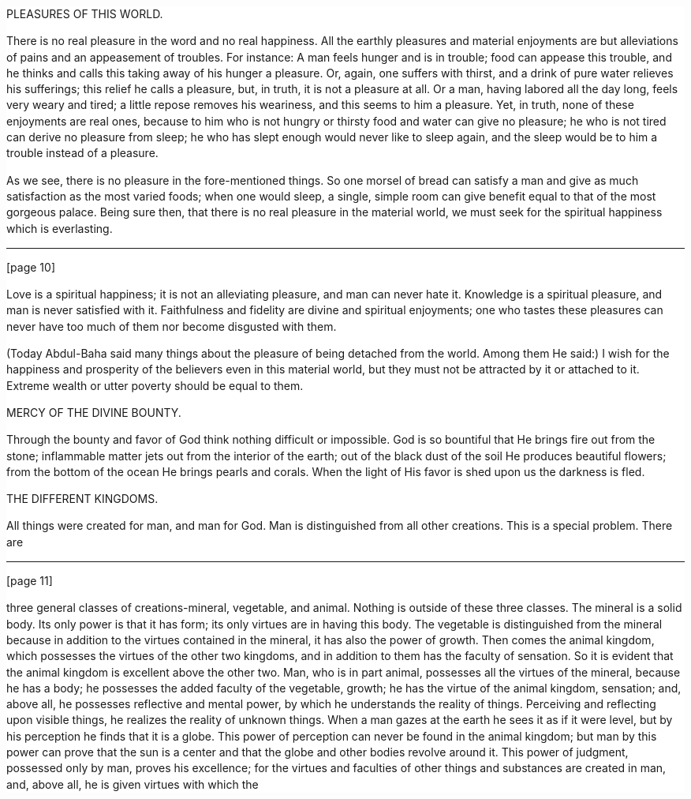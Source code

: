 
PLEASURES OF THIS WORLD.  
  

There is no real pleasure in the word and no real happiness. All the earthly pleasures and material enjoyments are but alleviations of pains and an appeasement of troubles. For instance: A man feels hunger and is in trouble; food can appease this trouble, and he thinks and calls this taking away of his hunger a pleasure. Or, again, one suffers with thirst, and a drink of pure water relieves his sufferings; this relief he calls a pleasure, but, in truth, it is not a pleasure at all. Or a man, having labored all the day long, feels very weary and tired; a little repose removes his weariness, and this seems to him a pleasure. Yet, in truth, none of these enjoyments are real ones, because to him who is not hungry or thirsty food and water can give no pleasure; he who is not tired can derive no pleasure from sleep; he who has slept enough would never like to sleep again, and the sleep would be to him a trouble instead of a pleasure.  
  
As we see, there is no pleasure in the fore-mentioned things. So one morsel of bread can satisfy a man and give as much satisfaction as the most varied foods; when one would sleep, a single, simple room can give benefit equal to that of the most gorgeous palace. Being sure then, that there is no real pleasure in the material world, we must seek for the spiritual happiness which is everlasting.  
  

* * *

\[page 10\]  
  
Love is a spiritual happiness; it is not an alleviating pleasure, and man can never hate it. Knowledge is a spiritual pleasure, and man is never satisfied with it. Faithfulness and fidelity are divine and spiritual enjoyments; one who tastes these pleasures can never have too much of them nor become disgusted with them.  
  
(Today Abdul-Baha said many things about the pleasure of being detached from the world. Among them He said:) I wish for the happiness and prosperity of the believers even in this material world, but they must not be attracted by it or attached to it. Extreme wealth or utter poverty should be equal to them.  
  
  

MERCY OF THE DIVINE BOUNTY.  
  

Through the bounty and favor of God think nothing difficult or impossible. God is so bountiful that He brings fire out from the stone; inflammable matter jets out from the interior of the earth; out of the black dust of the soil He produces beautiful flowers; from the bottom of the ocean He brings pearls and corals. When the light of His favor is shed upon us the darkness is fled.  
  
  

THE DIFFERENT KINGDOMS.  
  

All things were created for man, and man for God. Man is distinguished from all other creations. This is a special problem. There are  
  

* * *

\[page 11\]  
  
three general classes of creations-mineral, vegetable, and animal. Nothing is outside of these three classes. The mineral is a solid body. Its only power is that it has form; its only virtues are in having this body. The vegetable is distinguished from the mineral because in addition to the virtues contained in the mineral, it has also the power of growth. Then comes the animal kingdom, which possesses the virtues of the other two kingdoms, and in addition to them has the faculty of sensation. So it is evident that the animal kingdom is excellent above the other two. Man, who is in part animal, possesses all the virtues of the mineral, because he has a body; he possesses the added faculty of the vegetable, growth; he has the virtue of the animal kingdom, sensation; and, above all, he possesses reflective and mental power, by which he understands the reality of things. Perceiving and reflecting upon visible things, he realizes the reality of unknown things. When a man gazes at the earth he sees it as if it were level, but by his perception he finds that it is a globe. This power of perception can never be found in the animal kingdom; but man by this power can prove that the sun is a center and that the globe and other bodies revolve around it. This power of judgment, possessed only by man, proves his excellence; for the virtues and faculties of other things and substances are created in man, and, above all, he is given virtues with which the  
  